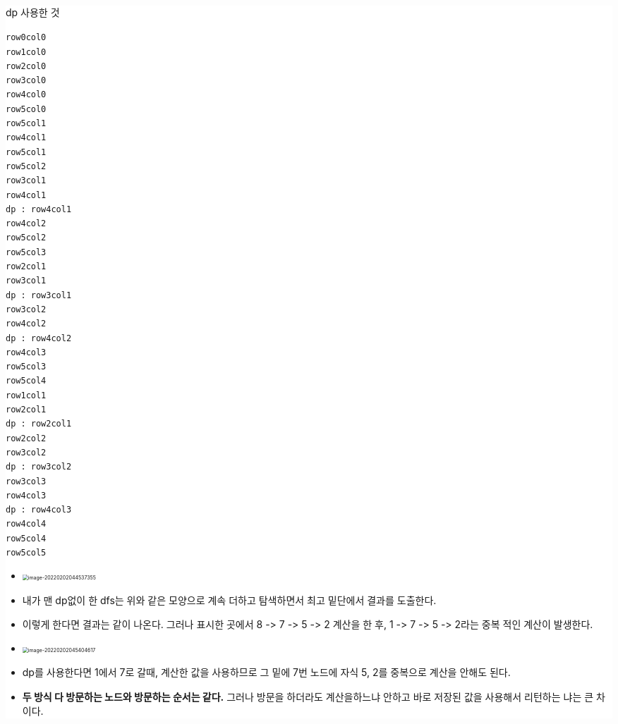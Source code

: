 dp 사용한 것

```
row0col0
row1col0
row2col0
row3col0
row4col0
row5col0
row5col1
row4col1
row5col1
row5col2
row3col1
row4col1
dp : row4col1
row4col2
row5col2
row5col3
row2col1
row3col1
dp : row3col1
row3col2
row4col2
dp : row4col2
row4col3
row5col3
row5col4
row1col1
row2col1
dp : row2col1
row2col2
row3col2
dp : row3col2
row3col3
row4col3
dp : row4col3
row4col4
row5col4
row5col5
```



- <img src="/Users/jungwoo/Desktop/dev/img/image-20220202044537355.png" alt="image-20220202044537355" style="zoom:50%;" />

- 내가 맨 dp없이 한 dfs는 위와 같은 모양으로 계속 더하고 탐색하면서 최고 밑단에서 결과를 도출한다.
- 이렇게 한다면 결과는 같이 나온다. 그러나 표시한 곳에서 8 -> 7 -> 5 -> 2 계산을 한 후, 1 -> 7 -> 5 -> 2라는 중복 적인 계산이 발생한다.
- <img src="/Users/jungwoo/Desktop/dev/img/image-20220202045404617.png" alt="image-20220202045404617" style="zoom:50%;" />
- dp를 사용한다면 1에서 7로 갈때, 계산한 값을 사용하므로 그 밑에 7번 노드에 자식 5, 2를 중복으로 계산을 안해도 된다.

- **두 방식 다 방문하는 노드와 방문하는 순서는 같다.** 그러나 방문을 하더라도 계산을하느냐 안하고 바로 저장된 값을 사용해서 리턴하는 냐는 큰 차이다.
